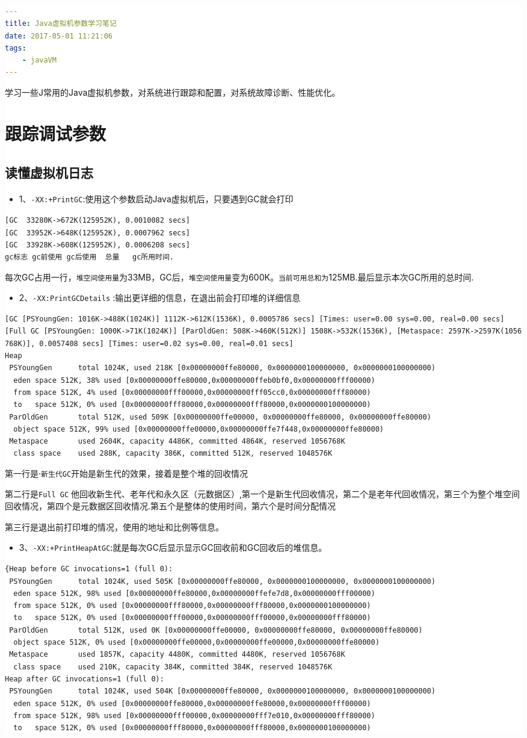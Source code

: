 ```yaml
---
title: Java虚拟机参数学习笔记
date: 2017-05-01 11:21:06
tags: 
	- javaVM
---
```

学习一些J常用的Java虚拟机参数，对系统进行跟踪和配置，对系统故障诊断、性能优化。

# 跟踪调试参数
## 读懂虚拟机日志
* 1、`-XX:+PrintGC`:使用这个参数启动Java虚拟机后，只要遇到GC就会打印
```
[GC  33280K->672K(125952K), 0.0010082 secs]
[GC  33952K->648K(125952K), 0.0007962 secs]
[GC  33928K->608K(125952K), 0.0006208 secs]
gc标志 gc前使用 gc后使用  总量   gc所用时间.
```
每次GC占用一行，`堆空间使用量`为33MB，GC后，`堆空间使用量`变为600K。`当前可用总和为`125MB.最后显示本次GC所用的总时间.

* 2、`-XX:PrintGCDetails` :输出更详细的信息，在退出前会打印堆的详细信息

```
[GC [PSYoungGen: 1016K->488K(1024K)] 1112K->612K(1536K), 0.0005786 secs] [Times: user=0.00 sys=0.00, real=0.00 secs] 
[Full GC [PSYoungGen: 1000K->71K(1024K)] [ParOldGen: 508K->460K(512K)] 1508K->532K(1536K), [Metaspace: 2597K->2597K(1056768K)], 0.0057408 secs] [Times: user=0.02 sys=0.00, real=0.01 secs] 
Heap
 PSYoungGen      total 1024K, used 218K [0x00000000ffe80000, 0x0000000100000000, 0x0000000100000000)
  eden space 512K, 38% used [0x00000000ffe80000,0x00000000ffeb0bf0,0x00000000fff00000)
  from space 512K, 4% used [0x00000000fff00000,0x00000000fff05cc0,0x00000000fff80000)
  to   space 512K, 0% used [0x00000000fff80000,0x00000000fff80000,0x0000000100000000)
 ParOldGen       total 512K, used 509K [0x00000000ffe00000, 0x00000000ffe80000, 0x00000000ffe80000)
  object space 512K, 99% used [0x00000000ffe00000,0x00000000ffe7f448,0x00000000ffe80000)
 Metaspace       used 2604K, capacity 4486K, committed 4864K, reserved 1056768K
  class space    used 288K, capacity 386K, committed 512K, reserved 1048576K
```
第一行是·`新生代GC`开始是新生代的效果，接着是整个堆的回收情况

第二行是`Full GC` 他回收新生代、老年代和永久区（元数据区）,第一个是新生代回收情况，第二个是老年代回收情况，第三个为整个堆空间回收情况，第四个是元数据区回收情况.第五个是整体的使用时间，第六个是时间分配情况

第三行是退出前打印堆的情况，使用的地址和比例等信息。

* 3、`-XX:+PrintHeapAtGC`:就是每次GC后显示显示GC回收前和GC回收后的堆信息。

```
{Heap before GC invocations=1 (full 0):
 PSYoungGen      total 1024K, used 505K [0x00000000ffe80000, 0x0000000100000000, 0x0000000100000000)
  eden space 512K, 98% used [0x00000000ffe80000,0x00000000ffefe7d8,0x00000000fff00000)
  from space 512K, 0% used [0x00000000fff80000,0x00000000fff80000,0x0000000100000000)
  to   space 512K, 0% used [0x00000000fff00000,0x00000000fff00000,0x00000000fff80000)
 ParOldGen       total 512K, used 0K [0x00000000ffe00000, 0x00000000ffe80000, 0x00000000ffe80000)
  object space 512K, 0% used [0x00000000ffe00000,0x00000000ffe00000,0x00000000ffe80000)
 Metaspace       used 1857K, capacity 4480K, committed 4480K, reserved 1056768K
  class space    used 210K, capacity 384K, committed 384K, reserved 1048576K
Heap after GC invocations=1 (full 0):
 PSYoungGen      total 1024K, used 504K [0x00000000ffe80000, 0x0000000100000000, 0x0000000100000000)
  eden space 512K, 0% used [0x00000000ffe80000,0x00000000ffe80000,0x00000000fff00000)
  from space 512K, 98% used [0x00000000fff00000,0x00000000fff7e010,0x00000000fff80000)
  to   space 512K, 0% used [0x00000000fff80000,0x00000000fff80000,0x0000000100000000)
```